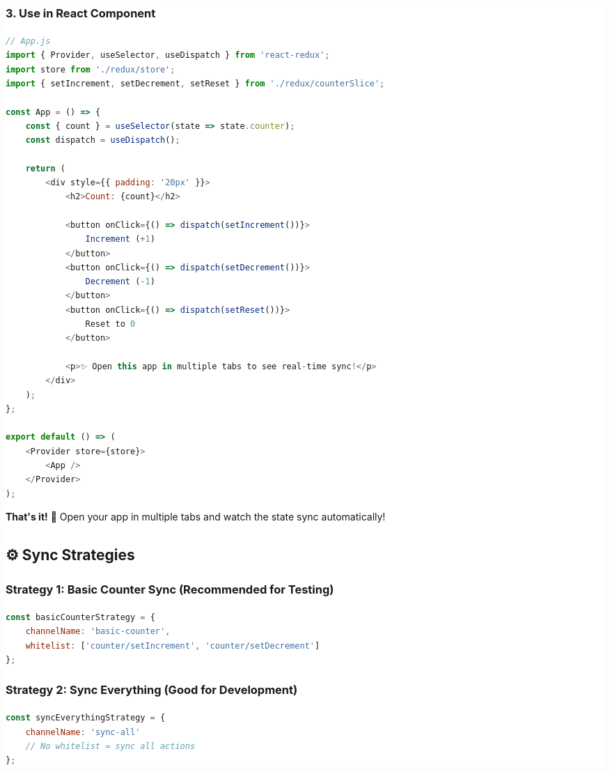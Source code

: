 ### 3. Use in React Component

```javascript
// App.js
import { Provider, useSelector, useDispatch } from 'react-redux';
import store from './redux/store';
import { setIncrement, setDecrement, setReset } from './redux/counterSlice';

const App = () => {
    const { count } = useSelector(state => state.counter);
    const dispatch = useDispatch();

    return (
        <div style={{ padding: '20px' }}>
            <h2>Count: {count}</h2>
            
            <button onClick={() => dispatch(setIncrement())}>
                Increment (+1)
            </button>
            <button onClick={() => dispatch(setDecrement())}>
                Decrement (-1)
            </button>
            <button onClick={() => dispatch(setReset())}>
                Reset to 0
            </button>
            
            <p>✨ Open this app in multiple tabs to see real-time sync!</p>
        </div>
    );
};

export default () => (
    <Provider store={store}>
        <App />
    </Provider>
);
```

**That's it!** 🎉 Open your app in multiple tabs and watch the state sync automatically!

## ⚙️ Sync Strategies

### Strategy 1: Basic Counter Sync (Recommended for Testing)
```javascript
const basicCounterStrategy = {
    channelName: 'basic-counter',
    whitelist: ['counter/setIncrement', 'counter/setDecrement']
};
```

### Strategy 2: Sync Everything (Good for Development)
```javascript
const syncEverythingStrategy = {
    channelName: 'sync-all'
    // No whitelist = sync all actions
};
```
